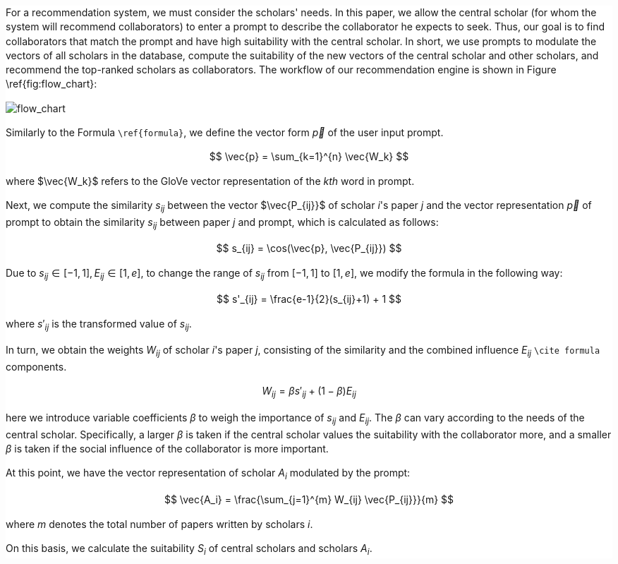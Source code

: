 For a recommendation system, we must consider the scholars' needs. In this paper, we allow the central scholar (for whom the system will recommend collaborators) to enter a prompt to describe the collaborator he expects to seek. Thus, our goal is to find collaborators that match the prompt and have high suitability with the central scholar. In short, we use prompts to modulate the vectors of all scholars in the database, compute the suitability of the new vectors of the central scholar and other scholars, and recommend the top-ranked scholars as collaborators. The workflow of our recommendation engine is shown in Figure \ref{fig:flow_chart}:

![flow_chart](https://web.metattri.com/i/2023/04/16/643b804f1b156.png)

Similarly to the Formula `\ref{formula}`, we define the vector form $\vec{p}$ of the user input prompt.

$$
\vec{p} = \sum_{k=1}^{n} \vec{W_k}
$$

where $\vec{W_k}$ refers to the GloVe vector representation of the $kth$ word in prompt.

Next, we compute the similarity $s_{ij}$ between the vector $\vec{P_{ij}}$ of scholar $i$'s paper $j$ and the vector representation $\vec{p}$ of prompt to obtain the similarity $s_{ij}$ between paper $j$ and prompt, which is calculated as follows:

$$
s_{ij} = \cos(\vec{p}, \vec{P_{ij}})
$$

Due to $s_{ij} \in [-1, 1], E_{ij} \in [1, e]$, to change the range of $s_{ij}$ from $[-1, 1]$ to $[1, e]$, we modify the formula in the following way:

$$
s'_{ij} = \frac{e-1}{2}(s_{ij}+1) + 1
$$

where $s'_{ij}$ is the transformed value of $s_{ij}$.

In turn, we obtain the weights $W_{ij}$ of scholar $i$'s paper $j$, consisting of the similarity and the combined influence $E_{ij}$ `\cite formula` components.

$$
W_{ij} = \beta s'_{ij} + (1-\beta)E_{ij}
$$

here we introduce variable coefficients $\beta$ to weigh the importance of $s_{ij}$ and $E_{ij}$. The $\beta$ can vary according to the needs of the central scholar. Specifically, a larger $\beta$ is taken if the central scholar values the suitability with the collaborator more, and a smaller $\beta$ is taken if the social influence of the collaborator is more important.

At this point, we have the vector representation of scholar $A_i$ modulated by the prompt:

$$
\vec{A_i} = \frac{\sum_{j=1}^{m} W_{ij} \vec{P_{ij}}}{m}
$$

where $m$ denotes the total number of papers written by scholars $i$.

On this basis, we calculate the suitability $S_{i}$ of central scholars and scholars $A_i$.
